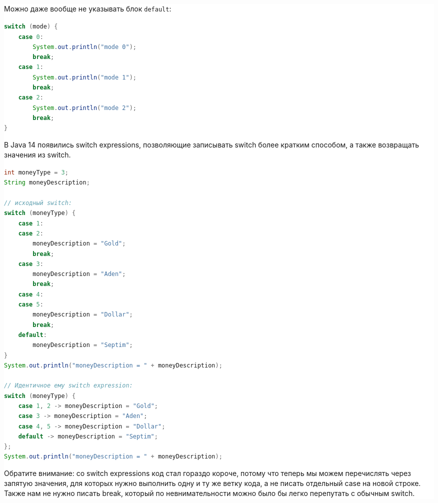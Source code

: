 Можно даже вообще не указывать блок `default`:

```java
switch (mode) {
    case 0:
        System.out.println("mode 0");
        break;
    case 1:
        System.out.println("mode 1");
        break;
    case 2:
        System.out.println("mode 2");
        break;
}
```

В Java 14 появились switch expressions, позволяющие записывать switch более кратким способом, а также возвращать значения из switch.

```java
int moneyType = 3;
String moneyDescription;

// исходный switch:
switch (moneyType) {
    case 1:
    case 2:
        moneyDescription = "Gold";
        break;
    case 3:
        moneyDescription = "Aden";
        break;
    case 4:
    case 5:
        moneyDescription = "Dollar";
        break;
    default:
        moneyDescription = "Septim";
}
System.out.println("moneyDescription = " + moneyDescription);

// Идентичное ему switch expression:
switch (moneyType) {
    case 1, 2 -> moneyDescription = "Gold";
    case 3 -> moneyDescription = "Aden";
    case 4, 5 -> moneyDescription = "Dollar";
    default -> moneyDescription = "Septim";
};
System.out.println("moneyDescription = " + moneyDescription);
```

Обратите внимание: со switch expressions код стал гораздо короче, потому что теперь мы можем перечислять через запятую значения, для которых нужно выполнить одну и ту же ветку кода, а не писать отдельный case на новой строке. Также нам не нужно писать break, который по невнимательности можно было бы легко перепутать с обычным switch.
